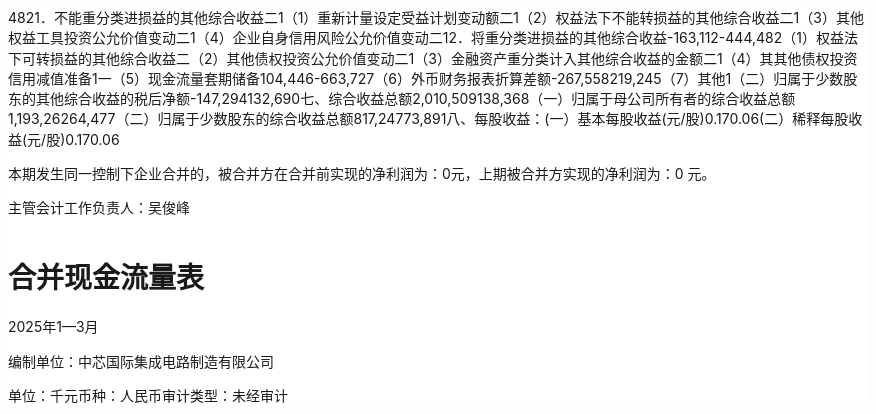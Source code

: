 482</td></tr><tr><td colspan="1" rowspan="1">1．不能重分类进损益的其他综合收益</td><td colspan="1" rowspan="1">二</td><td colspan="1" rowspan="1">1</td></tr><tr><td colspan="1" rowspan="1">（1）重新计量设定受益计划变动额</td><td colspan="1" rowspan="1">二</td><td colspan="1" rowspan="1">1</td></tr><tr><td colspan="1" rowspan="1">（2）权益法下不能转损益的其他综合收益</td><td colspan="1" rowspan="1">二</td><td colspan="1" rowspan="1">1</td></tr><tr><td colspan="1" rowspan="1">（3）其他权益工具投资公允价值变动</td><td colspan="1" rowspan="1">二</td><td colspan="1" rowspan="1">1</td></tr><tr><td colspan="1" rowspan="1">（4）企业自身信用风险公允价值变动</td><td colspan="1" rowspan="1">二</td><td colspan="1" rowspan="1">1</td></tr><tr><td colspan="1" rowspan="1">2．将重分类进损益的其他综合收益</td><td colspan="1" rowspan="1">-163,112</td><td colspan="1" rowspan="1">-444,482</td></tr><tr><td colspan="1" rowspan="1">（1）权益法下可转损益的其他综合收益</td><td colspan="1" rowspan="1">二</td><td colspan="1" rowspan="1"></td></tr><tr><td colspan="1" rowspan="1">（2）其他债权投资公允价值变动</td><td colspan="1" rowspan="1">二</td><td colspan="1" rowspan="1">1</td></tr><tr><td colspan="1" rowspan="1">（3）金融资产重分类计入其他综合收益的金额</td><td colspan="1" rowspan="1">二</td><td colspan="1" rowspan="1">1</td></tr><tr><td colspan="1" rowspan="1">（4）其其他债权投资信用减值准备</td><td colspan="1" rowspan="1">1</td><td colspan="1" rowspan="1">一</td></tr><tr><td colspan="1" rowspan="1">（5）现金流量套期储备</td><td colspan="1" rowspan="1">104,446</td><td colspan="1" rowspan="1">-663,727</td></tr><tr><td colspan="1" rowspan="1">（6）外币财务报表折算差额</td><td colspan="1" rowspan="1">-267,558</td><td colspan="1" rowspan="1">219,245</td></tr><tr><td colspan="1" rowspan="1">（7）其他</td><td colspan="1" rowspan="1">1</td><td colspan="1" rowspan="1"></td></tr><tr><td colspan="1" rowspan="1">（二）归属于少数股东的其他综合收益的税后净额</td><td colspan="1" rowspan="1">-147,294</td><td colspan="1" rowspan="1">132,690</td></tr><tr><td colspan="1" rowspan="1">七、综合收益总额</td><td colspan="1" rowspan="1">2,010,509</td><td colspan="1" rowspan="1">138,368</td></tr><tr><td colspan="1" rowspan="1">（一）归属于母公司所有者的综合收益总额</td><td colspan="1" rowspan="1">1,193,262</td><td colspan="1" rowspan="1">64,477</td></tr><tr><td colspan="1" rowspan="1">（二）归属于少数股东的综合收益总额</td><td colspan="1" rowspan="1">817,247</td><td colspan="1" rowspan="1">73,891</td></tr><tr><td colspan="1" rowspan="1">八、每股收益：</td><td colspan="2" rowspan="1"></td></tr><tr><td colspan="1" rowspan="1">(一）基本每股收益(元/股)</td><td colspan="1" rowspan="1">0.17</td><td colspan="1" rowspan="1">0.06</td></tr><tr><td colspan="1" rowspan="1">(二）稀释每股收益(元/股)</td><td colspan="1" rowspan="1">0.17</td><td colspan="1" rowspan="1">0.06</td></tr></table>

本期发生同一控制下企业合并的，被合并方在合并前实现的净利润为：0元，上期被合并方实现的净利润为：0 元。

主管会计工作负责人：吴俊峰

# 合并现金流量表

2025年1—3月

编制单位：中芯国际集成电路制造有限公司

单位：千元币种：人民币审计类型：未经审计

